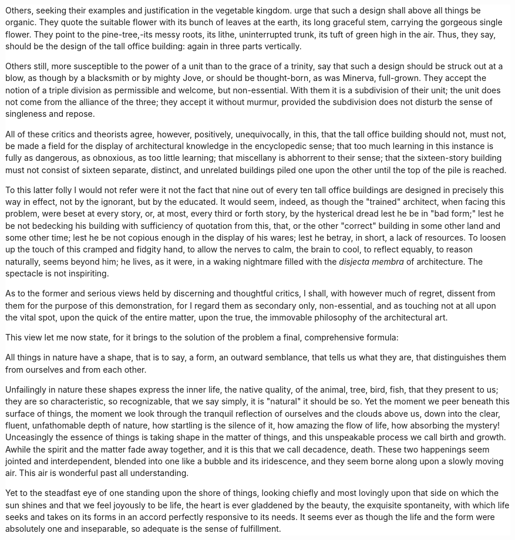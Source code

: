 Others, seeking their examples and justification in the vegetable kingdom. urge that such a design shall above all things be organic. They quote the suitable flower with its bunch of leaves at the earth, its long graceful stem, carrying the gorgeous single flower. They point to the pine-tree,-its messy roots, its lithe, uninterrupted trunk, its tuft of green high in the air. Thus, they say, should be the design of the tall office building: again in three parts vertically.

Others still, more susceptible to the power of a unit than to the grace of a trinity, say that such a design should be struck out at a blow, as though by a blacksmith or by mighty Jove, or should be thought-born, as was Minerva, full-grown. They accept the notion of a triple division as permissible and welcome, but non-essential. With them it is a subdivision of their unit; the unit does not come from the alliance of the three; they accept it without murmur, provided the subdivision does not disturb the sense of singleness and repose.

All of these critics and theorists agree, however, positively, unequivocally, in this, that the tall office building should not, must not, be made a field for the display of architectural knowledge in the encyclopedic sense; that too much learning in this instance is fully as dangerous, as obnoxious, as too little learning; that miscellany is abhorrent to their sense; that the sixteen-story building must not consist of sixteen separate, distinct, and unrelated buildings piled one upon the other until the top of the pile is reached.

To this latter folly I would not refer were it not the fact that nine out of every ten tall office buildings are designed in precisely this way in effect, not by the ignorant, but by the educated. It would seem, indeed, as though the "trained" architect, when facing this problem, were beset at every story, or, at most, every third or forth story, by the hysterical dread lest he be in "bad form;" lest he be not bedecking his building with sufficiency of quotation from this, that, or the other "correct" building in some other land and some other time; lest he be not copious enough in the display of his wares; lest he betray, in short, a lack of resources. To loosen up the touch of this cramped and fidgity hand, to allow the nerves to calm, the brain to cool, to reflect equably, to reason naturally, seems beyond him; he lives, as it were, in a waking nightmare filled with the _disjecta membra_ of architecture. The spectacle is not inspiriting.

As to the former and serious views held by discerning and thoughtful critics, I shall, with however much of regret, dissent from them for the purpose of this demonstration, for I regard them as secondary only, non-essential, and as touching not at all upon the vital spot, upon the quick of the entire matter, upon the true, the immovable philosophy of the architectural art.

This view let me now state, for it brings to the solution of the problem a final, comprehensive formula:

All things in nature have a shape, that is to say, a form, an outward semblance, that tells us what they are, that distinguishes them from ourselves and from each other.

Unfailingly in nature these shapes express the inner life, the native quality, of the animal, tree, bird, fish, that they present to us; they are so characteristic, so recognizable, that we say simply, it is "natural" it should be so. Yet the moment we peer beneath this surface of things, the moment we look through the tranquil reflection of ourselves and the clouds above us, down into the clear, fluent, unfathomable depth of nature, how startling is the silence of it, how amazing the flow of life, how absorbing the mystery! Unceasingly the essence of things is taking shape in the matter of things, and this unspeakable process we call birth and growth. Awhile the spirit and the matter fade away together, and it is this that we call decadence, death. These two happenings seem jointed and interdependent, blended into one like a bubble and its iridescence, and they seem borne along upon a slowly moving air. This air is wonderful past all understanding.

Yet to the steadfast eye of one standing upon the shore of things, looking chiefly and most lovingly upon that side on which the sun shines and that we feel joyously to be life, the heart is ever gladdened by the beauty, the exquisite spontaneity, with which life seeks and takes on its forms in an accord perfectly responsive to its needs. It seems ever as though the life and the form were absolutely one and inseparable, so adequate is the sense of fulfillment.

